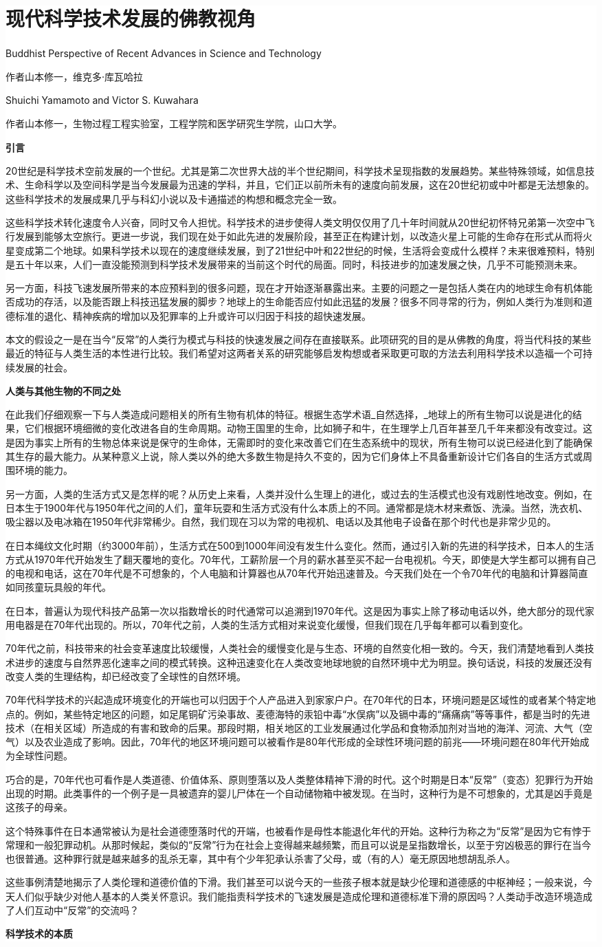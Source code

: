 # 现代科学技术发展的佛教视角

Buddhist Perspective of Recent Advances in Science and Technology

作者山本修一，维克多·库瓦哈拉

Shuichi Yamamoto and Victor S. Kuwahara

作者山本修一，生物过程工程实验室，工程学院和医学研究生学院，山口大学。

**引言**

20世纪是科学技术空前发展的一个世纪。尤其是第二次世界大战的半个世纪期间，科学技术呈现指数的发展趋势。某些特殊领域，如信息技术、生命科学以及空间科学是当今发展最为迅速的学科，并且，它们正以前所未有的速度向前发展，这在20世纪初或中叶都是无法想象的。这些科学技术的发展成果几乎与科幻小说以及卡通描述的构想和概念完全一致。

这些科学技术转化速度令人兴奋，同时又令人担忧。科学技术的进步使得人类文明仅仅用了几十年时间就从20世纪初怀特兄弟第一次空中飞行发展到能够太空旅行。更进一步说，我们现在处于如此先进的发展阶段，甚至正在构建计划，以改造火星上可能的生命存在形式从而将火星变成第二个地球。如果科学技术以现在的速度继续发展，到了21世纪中叶和22世纪的时候，生活将会变成什么模样？未来很难预料，特别是五十年以来，人们一直没能预测到科学技术发展带来的当前这个时代的局面。同时，科技进步的加速发展之快，几乎不可能预测未来。

另一方面，科技飞速发展所带来的本应预料到的很多问题，现在才开始逐渐暴露出来。主要的问题之一是包括人类在内的地球生命有机体能否成功的存活，以及能否跟上科技迅猛发展的脚步？地球上的生命能否应付如此迅猛的发展？很多不同寻常的行为，例如人类行为准则和道德标准的退化、精神疾病的增加以及犯罪率的上升或许可以归因于科技的超快速发展。

本文的假设之一是在当今“反常”的人类行为模式与科技的快速发展之间存在直接联系。此项研究的目的是从佛教的角度，将当代科技的某些最近的特征与人类生活的本性进行比较。我们希望对这两者关系的研究能够启发构想或者采取更可取的方法去利用科学技术以造福一个可持续发展的社会。

**人类与其他生物的不同之处**

在此我们仔细观察一下与人类造成问题相关的所有生物有机体的特征。根据生态学术语_自然选择，_地球上的所有生物可以说是进化的结果，它们根据环境细微的变化改进各自的生命周期。动物王国里的生命，比如狮子和牛，在生理学上几百年甚至几千年来都没有改变过。这是因为事实上所有的生物总体来说是保守的生命体，无需即时的变化来改善它们在生态系统中的现状，所有生物可以说已经进化到了能确保其生存的最大能力。从某种意义上说，除人类以外的绝大多数生物是持久不变的，因为它们身体上不具备重新设计它们各自的生活方式或周围环境的能力。

另一方面，人类的生活方式又是怎样的呢？从历史上来看，人类并没什么生理上的进化，或过去的生活模式也没有戏剧性地改变。例如，在日本生于1900年代与1950年代之间的人们，童年玩耍和生活方式没有什么本质上的不同。通常都是烧木材来煮饭、洗澡。当然，洗衣机、吸尘器以及电冰箱在1950年代非常稀少。自然，我们现在习以为常的电视机、电话以及其他电子设备在那个时代也是非常少见的。

在日本绳纹文化时期（约3000年前），生活方式在500到1000年间没有发生什么变化。然而，通过引入新的先进的科学技术，日本人的生活方式从1970年代开始发生了翻天覆地的变化。70年代，工薪阶层一个月的薪水甚至买不起一台电视机。今天，即使是大学生都可以拥有自己的电视和电话，这在70年代是不可想象的，个人电脑和计算器也从70年代开始迅速普及。今天我们处在一个令70年代的电脑和计算器简直如同孩童玩具般的年代。

在日本，普遍认为现代科技产品第一次以指数增长的时代通常可以追溯到1970年代。这是因为事实上除了移动电话以外，绝大部分的现代家用电器是在70年代出现的。所以，70年代之前，人类的生活方式相对来说变化缓慢，但我们现在几乎每年都可以看到变化。

70年代之前，科技带来的社会变革速度比较缓慢，人类社会的缓慢变化是与生态、环境的自然变化相一致的。今天，我们清楚地看到人类技术进步的速度与自然界恶化速率之间的模式转换。这种迅速变化在人类改变地球地貌的自然环境中尤为明显。换句话说，科技的发展还没有改变人类的生理结构，却已经改变了全球性的自然环境。

70年代科学技术的兴起造成环境变化的开端也可以归因于个人产品进入到家家户户。在70年代的日本，环境问题是区域性的或者某个特定地点的。例如，某些特定地区的问题，如足尾铜矿污染事故、麦德海特的汞铅中毒“水俣病”以及镉中毒的“痛痛病”等等事件，都是当时的先进技术（在相关区域）所造成的有害和致命的后果。那段时期，相关地区的工业发展通过化学品和食物添加剂对当地的海洋、河流、大气（空气）以及农业造成了影响。因此，70年代的地区环境问题可以被看作是80年代形成的全球性环境问题的前兆——环境问题在80年代开始成为全球性问题。

巧合的是，70年代也可看作是人类道德、价值体系、原则堕落以及人类整体精神下滑的时代。这个时期是日本“反常”（变态）犯罪行为开始出现的时期。此类事件的一个例子是一具被遗弃的婴儿尸体在一个自动储物箱中被发现。在当时，这种行为是不可想象的，尤其是凶手竟是这孩子的母亲。

这个特殊事件在日本通常被认为是社会道德堕落时代的开端，也被看作是母性本能退化年代的开始。这种行为称之为“反常”是因为它有悖于常理和一般犯罪动机。从那时候起，类似的“反常”行为在社会上变得越来越频繁，而且可以说是呈指数增长，以至于穷凶极恶的罪行在当今也很普通。这种罪行就是越来越多的乱杀无辜，其中有个少年犯承认杀害了父母，或（有的人）毫无原因地想胡乱杀人。

这些事例清楚地揭示了人类伦理和道德价值的下滑。我们甚至可以说今天的一些孩子根本就是缺少伦理和道德感的中枢神经；一般来说，今天人们似乎缺少对他人基本的人类关怀意识。我们能指责科学技术的飞速发展是造成伦理和道德标准下滑的原因吗？人类动手改造环境造成了人们互动中“反常”的交流吗？

**科学技术的本质**
